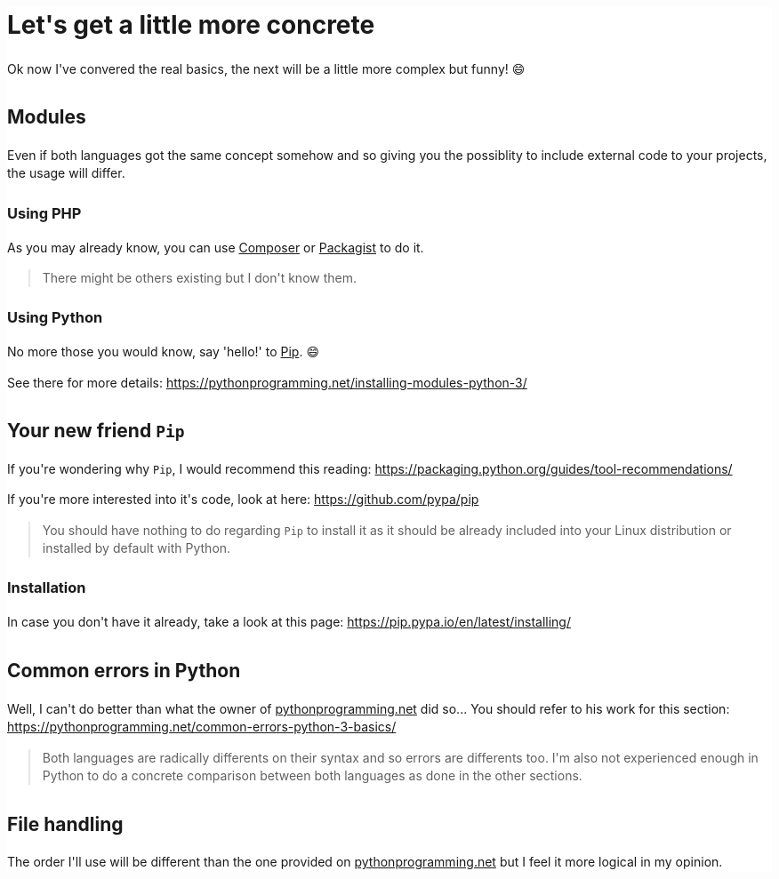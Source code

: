 # Let's get a little more concrete

Ok now I've convered the real basics, the next will be a little more complex but funny! :smile:

## Modules

Even if both languages got the same concept somehow and so giving you the possiblity to include external code to your projects, the usage will differ.

### Using PHP

As you may already know, you can use [Composer](https://getcomposer.org/) or [Packagist](https://packagist.org/) to do it.

> There might be others existing but I don't know them.

### Using Python

No more those you would know, say 'hello!' to [Pip](https://en.wikipedia.org/wiki/Pip_(package_manager)). :smile:

See there for more details: https://pythonprogramming.net/installing-modules-python-3/

## Your new friend `Pip`

If you're wondering why `Pip`, I would recommend this reading: https://packaging.python.org/guides/tool-recommendations/

If you're more interested into it's code, look at here: https://github.com/pypa/pip

> You should have nothing to do regarding `Pip` to install it as it should be already included into your Linux distribution or installed by default with Python.

### Installation

In case you don't have it already, take a look at this page: https://pip.pypa.io/en/latest/installing/

## Common errors in Python

Well, I can't do better than what the owner of [pythonprogramming.net](https://pythonprogramming.net/) did so... You should refer to his work for this section: https://pythonprogramming.net/common-errors-python-3-basics/

> Both languages are radically differents on their syntax and so errors are differents too. I'm also not experienced enough in Python to do a concrete comparison between both languages as done in the other sections.

## File handling

The order I'll use will be different than the one provided on [pythonprogramming.net](https://pythonprogramming.net/) but I feel it more logical in my opinion.
